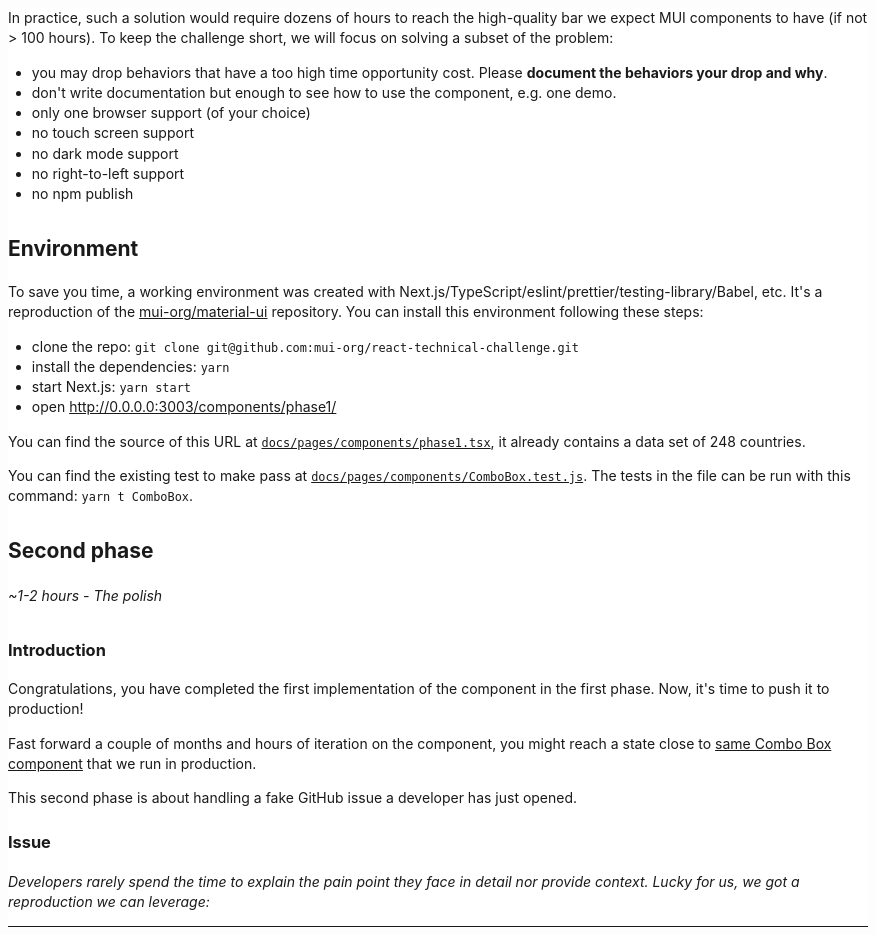 In practice, such a solution would require dozens of hours to reach the high-quality bar we expect MUI components to have (if not > 100 hours). To keep the challenge short, we will focus on solving a subset of the problem:

- you may drop behaviors that have a too high time opportunity cost. Please **document the behaviors your drop and why**.
- don't write documentation but enough to see how to use the component, e.g. one demo.
- only one browser support (of your choice)
- no touch screen support
- no dark mode support
- no right-to-left support
- no npm publish

## Environment

To save you time, a working environment was created with Next.js/TypeScript/eslint/prettier/testing-library/Babel, etc. It's a reproduction of the [mui-org/material-ui](https://github.com/mui-org/material-ui) repository. You can install this environment following these steps:

- clone the repo: `git clone git@github.com:mui-org/react-technical-challenge.git`
- install the dependencies: `yarn`
- start Next.js: `yarn start`
- open http://0.0.0.0:3003/components/phase1/

You can find the source of this URL at [`docs/pages/components/phase1.tsx`](https://github.com/mui-org/react-technical-challenge/blob/master/docs/pages/components/phase1.tsx), it already contains a data set of 248 countries.

You can find the existing test to make pass at [`docs/pages/components/ComboBox.test.js`](https://github.com/mui-org/react-technical-challenge/blob/master/docs/pages/components/ComboBox.test.js). The tests in the file can be run with this command: `yarn t ComboBox`.

## Second phase

###### _~1-2 hours - The polish_

### Introduction

Congratulations, you have completed the first implementation of the component in the first phase. Now, it's time to push it to production!

Fast forward a couple of months and hours of iteration on the component, you might reach a state close to [same Combo Box component](https://mui.com/components/autocomplete/) that we run in production.

This second phase is about handling a fake GitHub issue a developer has just opened.

### Issue

_Developers rarely spend the time to explain the pain point they face in detail nor provide context. Lucky for us, we got a reproduction we can leverage:_

---
